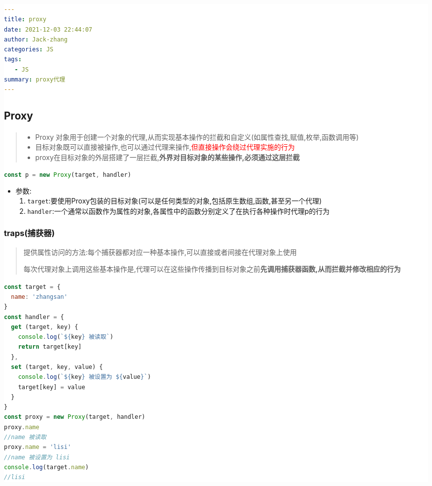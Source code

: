 ```yaml
---
title: proxy
date: 2021-12-03 22:44:07
author: Jack-zhang
categories: JS
tags:
   - JS
summary: proxy代理
---
```


## Proxy

>* Proxy 对象用于创建一个对象的代理,从而实现基本操作的拦截和自定义(如属性查找,赋值,枚举,函数调用等)
>* 目标对象既可以直接被操作,也可以通过代理来操作,<span style="color:red">但直接操作会绕过代理实施的行为</span>
>* proxy在目标对象的外层搭建了一层拦截,**外界对目标对象的某些操作,必须通过这层拦截**

```js
const p = new Proxy(target, handler)
```

* 参数:
   1. `target`:要使用Proxy包装的目标对象(可以是任何类型的对象,包括原生数组,函数,甚至另一个代理)
   2. `handler`:一个通常以函数作为属性的对象,各属性中的函数分别定义了在执行各种操作时代理p的行为

### traps(捕获器)

>提供属性访问的方法:每个捕获器都对应一种基本操作,可以直接或者间接在代理对象上使用
>
>每次代理对象上调用这些基本操作是,代理可以在这些操作传播到目标对象之前**先调用捕获器函数,从而拦截并修改相应的行为**

```js
const target = {
  name: 'zhangsan'
}
const handler = {
  get (target, key) {
    console.log(`${key} 被读取`)
    return target[key]
  },
  set (target, key, value) {
    console.log(`${key} 被设置为 ${value}`)
    target[key] = value
  }
}
const proxy = new Proxy(target, handler)
proxy.name
//name 被读取
proxy.name = 'lisi'
//name 被设置为 lisi
console.log(target.name)
//lisi
```
